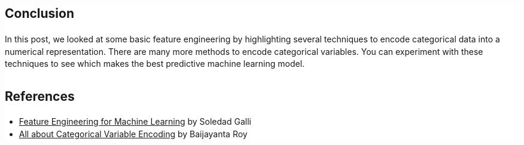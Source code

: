 ## Conclusion

In this post, we looked at some basic feature engineering by highlighting several techniques to encode categorical data into a numerical representation. There are many more methods to encode categorical variables. You can experiment with these techniques to see which makes the best predictive machine learning model.

## References

* <a href="https://www.udemy.com/course/feature-engineering-for-machine-learning/" target="_blank">Feature Engineering for Machine Learning</a> by Soledad Galli
* <a href="https://towardsdatascience.com/all-about-categorical-variable-encoding-305f3361fd02" target="_blank">All about Categorical Variable Encoding</a> by Baijayanta Roy
